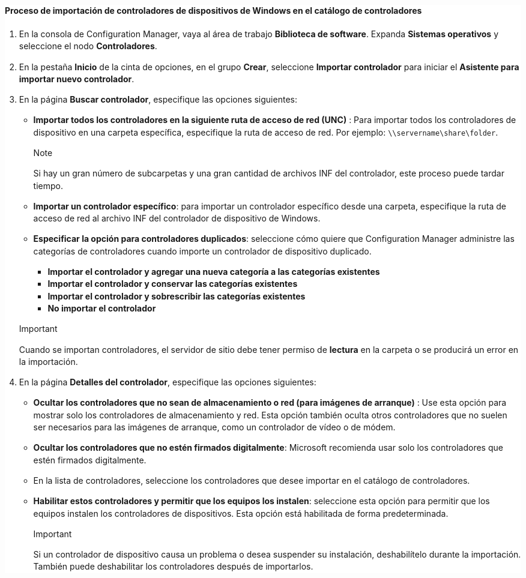 #### <a name="process-to-import-windows-device-drivers-into-the-driver-catalog"></a>Proceso de importación de controladores de dispositivos de Windows en el catálogo de controladores  

1. En la consola de Configuration Manager, vaya al área de trabajo **Biblioteca de software**. Expanda **Sistemas operativos** y seleccione el nodo **Controladores**.  

2. En la pestaña **Inicio** de la cinta de opciones, en el grupo **Crear**, seleccione **Importar controlador** para iniciar el **Asistente para importar nuevo controlador**.  

3. En la página **Buscar controlador**, especifique las opciones siguientes:  

    - **Importar todos los controladores en la siguiente ruta de acceso de red (UNC)** : Para importar todos los controladores de dispositivo en una carpeta específica, especifique la ruta de acceso de red. Por ejemplo: `\\servername\share\folder`.  

        > [!NOTE]  
        > Si hay un gran número de subcarpetas y una gran cantidad de archivos INF del controlador, este proceso puede tardar tiempo.  

    - **Importar un controlador específico**: para importar un controlador específico desde una carpeta, especifique la ruta de acceso de red al archivo INF del controlador de dispositivo de Windows.  

    - **Especificar la opción para controladores duplicados**: seleccione cómo quiere que Configuration Manager administre las categorías de controladores cuando importe un controlador de dispositivo duplicado.  
        - **Importar el controlador y agregar una nueva categoría a las categorías existentes**  
        - **Importar el controlador y conservar las categorías existentes**  
        - **Importar el controlador y sobrescribir las categorías existentes**  
        - **No importar el controlador**  

    > [!IMPORTANT]  
    > Cuando se importan controladores, el servidor de sitio debe tener permiso de **lectura** en la carpeta o se producirá un error en la importación.  

4. En la página **Detalles del controlador**, especifique las opciones siguientes:  

    - **Ocultar los controladores que no sean de almacenamiento o red (para imágenes de arranque)** : Use esta opción para mostrar solo los controladores de almacenamiento y red. Esta opción también oculta otros controladores que no suelen ser necesarios para las imágenes de arranque, como un controlador de vídeo o de módem.  

    - **Ocultar los controladores que no estén firmados digitalmente**: Microsoft recomienda usar solo los controladores que estén firmados digitalmente.  

    - En la lista de controladores, seleccione los controladores que desee importar en el catálogo de controladores.  

    - **Habilitar estos controladores y permitir que los equipos los instalen**: seleccione esta opción para permitir que los equipos instalen los controladores de dispositivos. Esta opción está habilitada de forma predeterminada.  

        > [!IMPORTANT]  
        > Si un controlador de dispositivo causa un problema o desea suspender su instalación, deshabilítelo durante la importación. También puede deshabilitar los controladores después de importarlos.  
